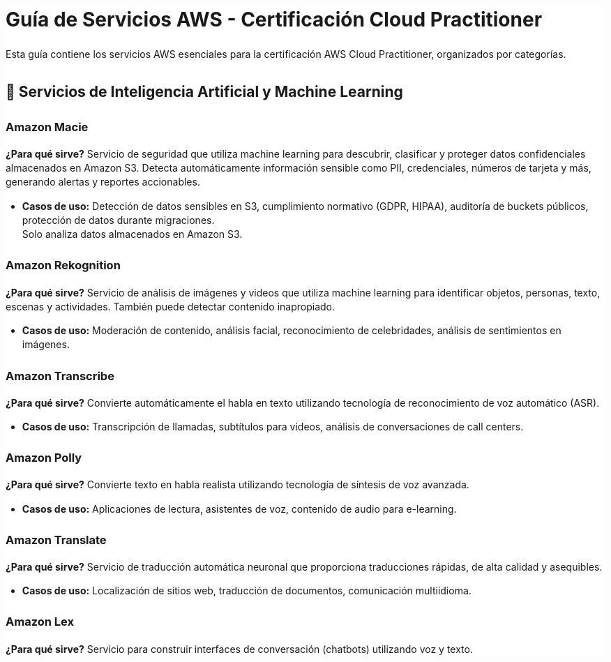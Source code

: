 # Guía de Servicios AWS - Certificación Cloud Practitioner

Esta guía contiene los servicios AWS esenciales para la certificación AWS Cloud Practitioner, organizados por categorías.

## 🤖 Servicios de Inteligencia Artificial y Machine Learning

### Amazon Macie  
**¿Para qué sirve?** Servicio de seguridad que utiliza machine learning para descubrir, clasificar y proteger datos confidenciales almacenados en Amazon S3. Detecta automáticamente información sensible como PII, credenciales, números de tarjeta y más, generando alertas y reportes accionables.  
- **Casos de uso:** Detección de datos sensibles en S3, cumplimiento normativo (GDPR, HIPAA), auditoría de buckets públicos, protección de datos durante migraciones.  
 Solo analiza datos almacenados en Amazon S3.  

### Amazon Rekognition

**¿Para qué sirve?** Servicio de análisis de imágenes y videos que utiliza machine learning para identificar objetos, personas, texto, escenas y actividades. También puede detectar contenido inapropiado.

- **Casos de uso:** Moderación de contenido, análisis facial, reconocimiento de celebridades, análisis de sentimientos en imágenes.

### Amazon Transcribe

**¿Para qué sirve?** Convierte automáticamente el habla en texto utilizando tecnología de reconocimiento de voz automático (ASR).

- **Casos de uso:** Transcripción de llamadas, subtítulos para videos, análisis de conversaciones de call centers.

### Amazon Polly

**¿Para qué sirve?** Convierte texto en habla realista utilizando tecnología de síntesis de voz avanzada.

- **Casos de uso:** Aplicaciones de lectura, asistentes de voz, contenido de audio para e-learning.

### Amazon Translate

**¿Para qué sirve?** Servicio de traducción automática neuronal que proporciona traducciones rápidas, de alta calidad y asequibles.

- **Casos de uso:** Localización de sitios web, traducción de documentos, comunicación multiidioma.

### Amazon Lex

**¿Para qué sirve?** Servicio para construir interfaces de conversación (chatbots) utilizando voz y texto.
